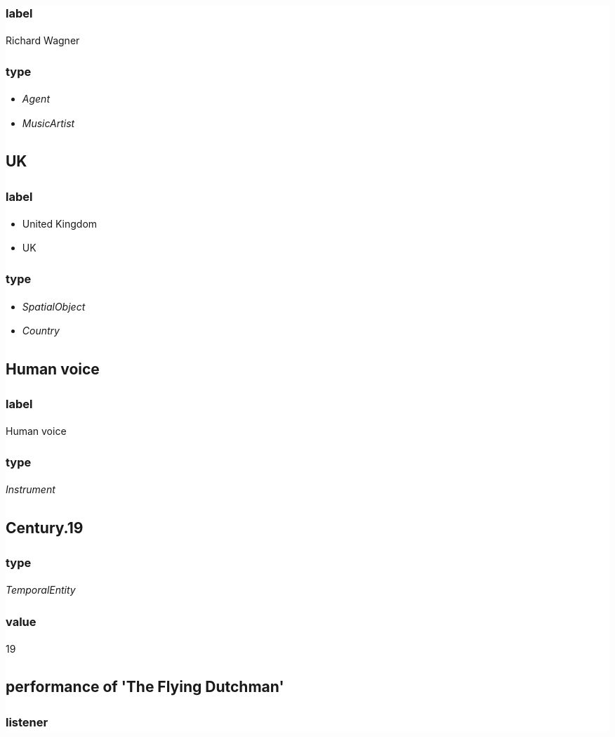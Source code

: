 ### label


Richard Wagner

### type

 - *Agent*

 - *MusicArtist*

## UK

### label

 - United Kingdom

 - UK

### type

 - *SpatialObject*

 - *Country*

## Human voice

### label


Human voice

### type


*Instrument*

## Century.19

### type


*TemporalEntity*

### value


19

## performance of 'The Flying Dutchman'

### listener
